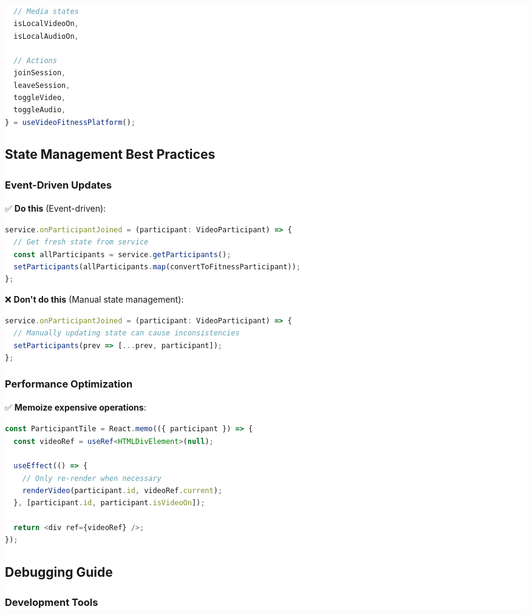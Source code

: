 ```typescript
  // Media states
  isLocalVideoOn,
  isLocalAudioOn,

  // Actions
  joinSession,
  leaveSession,
  toggleVideo,
  toggleAudio,
} = useVideoFitnessPlatform();
```

## State Management Best Practices

### Event-Driven Updates

✅ **Do this** (Event-driven):
```typescript
service.onParticipantJoined = (participant: VideoParticipant) => {
  // Get fresh state from service
  const allParticipants = service.getParticipants();
  setParticipants(allParticipants.map(convertToFitnessParticipant));
};
```

❌ **Don't do this** (Manual state management):
```typescript
service.onParticipantJoined = (participant: VideoParticipant) => {
  // Manually updating state can cause inconsistencies
  setParticipants(prev => [...prev, participant]);
};
```

### Performance Optimization

✅ **Memoize expensive operations**:
```typescript
const ParticipantTile = React.memo(({ participant }) => {
  const videoRef = useRef<HTMLDivElement>(null);

  useEffect(() => {
    // Only re-render when necessary
    renderVideo(participant.id, videoRef.current);
  }, [participant.id, participant.isVideoOn]);

  return <div ref={videoRef} />;
});
```

## Debugging Guide

### Development Tools

